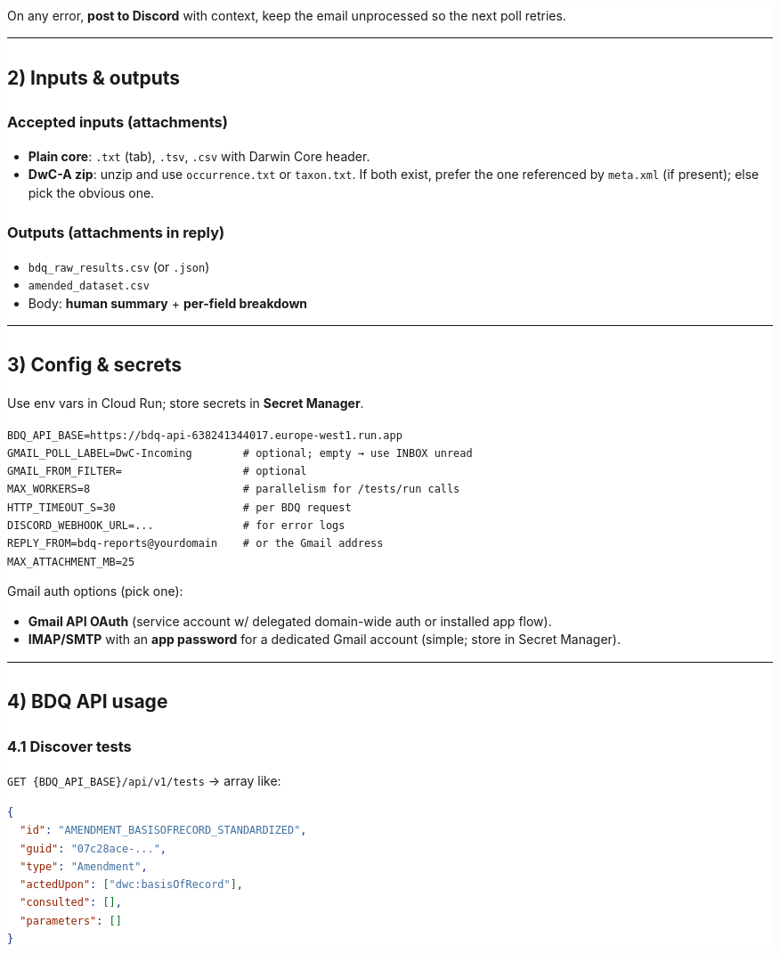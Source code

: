 On any error, **post to Discord** with context, keep the email unprocessed so the next poll retries.

---

## 2) Inputs & outputs

### Accepted inputs (attachments)
- **Plain core**: `.txt` (tab), `.tsv`, `.csv` with Darwin Core header.
- **DwC-A zip**: unzip and use `occurrence.txt` or `taxon.txt`. If both exist, prefer the one referenced by `meta.xml` (if present); else pick the obvious one.

### Outputs (attachments in reply)
- `bdq_raw_results.csv` (or `.json`)
- `amended_dataset.csv`
- Body: **human summary** + **per-field breakdown**

---

## 3) Config & secrets

Use env vars in Cloud Run; store secrets in **Secret Manager**.

```
BDQ_API_BASE=https://bdq-api-638241344017.europe-west1.run.app
GMAIL_POLL_LABEL=DwC-Incoming        # optional; empty → use INBOX unread
GMAIL_FROM_FILTER=                   # optional
MAX_WORKERS=8                        # parallelism for /tests/run calls
HTTP_TIMEOUT_S=30                    # per BDQ request
DISCORD_WEBHOOK_URL=...              # for error logs
REPLY_FROM=bdq-reports@yourdomain    # or the Gmail address
MAX_ATTACHMENT_MB=25
```

Gmail auth options (pick one):
- **Gmail API OAuth** (service account w/ delegated domain-wide auth or installed app flow).
- **IMAP/SMTP** with an **app password** for a dedicated Gmail account (simple; store in Secret Manager).

---

## 4) BDQ API usage

### 4.1 Discover tests
`GET {BDQ_API_BASE}/api/v1/tests` → array like:

```json
{
  "id": "AMENDMENT_BASISOFRECORD_STANDARDIZED",
  "guid": "07c28ace-...",
  "type": "Amendment",
  "actedUpon": ["dwc:basisOfRecord"],
  "consulted": [],
  "parameters": []
}
```
